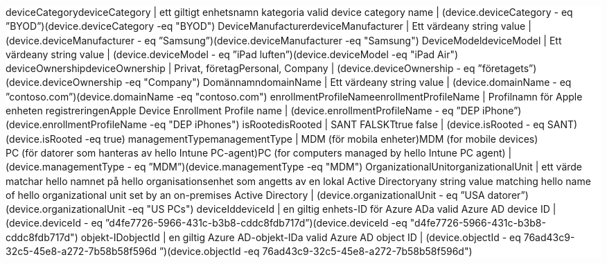  <span data-ttu-id="2b326-384">deviceCategory</span><span class="sxs-lookup"><span data-stu-id="2b326-384">deviceCategory</span></span> | <span data-ttu-id="2b326-385">ett giltigt enhetsnamn kategori</span><span class="sxs-lookup"><span data-stu-id="2b326-385">a valid device category name</span></span> | <span data-ttu-id="2b326-386">(device.deviceCategory - eq ”BYOD”)</span><span class="sxs-lookup"><span data-stu-id="2b326-386">(device.deviceCategory -eq "BYOD")</span></span>
 <span data-ttu-id="2b326-387">DeviceManufacturer</span><span class="sxs-lookup"><span data-stu-id="2b326-387">deviceManufacturer</span></span> | <span data-ttu-id="2b326-388">Ett värde</span><span class="sxs-lookup"><span data-stu-id="2b326-388">any string value</span></span> | <span data-ttu-id="2b326-389">(device.deviceManufacturer - eq ”Samsung”)</span><span class="sxs-lookup"><span data-stu-id="2b326-389">(device.deviceManufacturer -eq "Samsung")</span></span>
 <span data-ttu-id="2b326-390">DeviceModel</span><span class="sxs-lookup"><span data-stu-id="2b326-390">deviceModel</span></span> | <span data-ttu-id="2b326-391">Ett värde</span><span class="sxs-lookup"><span data-stu-id="2b326-391">any string value</span></span> | <span data-ttu-id="2b326-392">(device.deviceModel - eq ”iPad luften”)</span><span class="sxs-lookup"><span data-stu-id="2b326-392">(device.deviceModel -eq "iPad Air")</span></span>
 <span data-ttu-id="2b326-393">deviceOwnership</span><span class="sxs-lookup"><span data-stu-id="2b326-393">deviceOwnership</span></span> | <span data-ttu-id="2b326-394">Privat, företag</span><span class="sxs-lookup"><span data-stu-id="2b326-394">Personal, Company</span></span> | <span data-ttu-id="2b326-395">(device.deviceOwnership - eq ”företagets”)</span><span class="sxs-lookup"><span data-stu-id="2b326-395">(device.deviceOwnership -eq "Company")</span></span>
 <span data-ttu-id="2b326-396">Domännamn</span><span class="sxs-lookup"><span data-stu-id="2b326-396">domainName</span></span> | <span data-ttu-id="2b326-397">Ett värde</span><span class="sxs-lookup"><span data-stu-id="2b326-397">any string value</span></span> | <span data-ttu-id="2b326-398">(device.domainName - eq ”contoso.com”)</span><span class="sxs-lookup"><span data-stu-id="2b326-398">(device.domainName -eq "contoso.com")</span></span>
 <span data-ttu-id="2b326-399">enrollmentProfileName</span><span class="sxs-lookup"><span data-stu-id="2b326-399">enrollmentProfileName</span></span> | <span data-ttu-id="2b326-400">Profilnamn för Apple enheten registreringen</span><span class="sxs-lookup"><span data-stu-id="2b326-400">Apple Device Enrollment Profile name</span></span> | <span data-ttu-id="2b326-401">(device.enrollmentProfileName - eq ”DEP iPhone”)</span><span class="sxs-lookup"><span data-stu-id="2b326-401">(device.enrollmentProfileName -eq "DEP iPhones")</span></span>
 <span data-ttu-id="2b326-402">isRooted</span><span class="sxs-lookup"><span data-stu-id="2b326-402">isRooted</span></span> | <span data-ttu-id="2b326-403">SANT FALSKT</span><span class="sxs-lookup"><span data-stu-id="2b326-403">true false</span></span> | <span data-ttu-id="2b326-404">(device.isRooted - eq SANT)</span><span class="sxs-lookup"><span data-stu-id="2b326-404">(device.isRooted -eq true)</span></span>
 <span data-ttu-id="2b326-405">managementType</span><span class="sxs-lookup"><span data-stu-id="2b326-405">managementType</span></span> | <span data-ttu-id="2b326-406">MDM (för mobila enheter)</span><span class="sxs-lookup"><span data-stu-id="2b326-406">MDM (for mobile devices)</span></span><br><span data-ttu-id="2b326-407">PC (för datorer som hanteras av hello Intune PC-agent)</span><span class="sxs-lookup"><span data-stu-id="2b326-407">PC (for computers managed by hello Intune PC agent)</span></span> | <span data-ttu-id="2b326-408">(device.managementType - eq ”MDM”)</span><span class="sxs-lookup"><span data-stu-id="2b326-408">(device.managementType -eq "MDM")</span></span>
 <span data-ttu-id="2b326-409">OrganizationalUnit</span><span class="sxs-lookup"><span data-stu-id="2b326-409">organizationalUnit</span></span> | <span data-ttu-id="2b326-410">ett värde matchar hello namnet på hello organisationsenhet som angetts av en lokal Active Directory</span><span class="sxs-lookup"><span data-stu-id="2b326-410">any string value matching hello name of hello organizational unit set by an on-premises Active Directory</span></span> | <span data-ttu-id="2b326-411">(device.organizationalUnit - eq ”USA datorer”)</span><span class="sxs-lookup"><span data-stu-id="2b326-411">(device.organizationalUnit -eq "US PCs")</span></span>
 <span data-ttu-id="2b326-412">deviceId</span><span class="sxs-lookup"><span data-stu-id="2b326-412">deviceId</span></span> | <span data-ttu-id="2b326-413">en giltig enhets-ID för Azure AD</span><span class="sxs-lookup"><span data-stu-id="2b326-413">a valid Azure AD device ID</span></span> | <span data-ttu-id="2b326-414">(device.deviceId - eq ”d4fe7726-5966-431c-b3b8-cddc8fdb717d”)</span><span class="sxs-lookup"><span data-stu-id="2b326-414">(device.deviceId -eq "d4fe7726-5966-431c-b3b8-cddc8fdb717d")</span></span>
 <span data-ttu-id="2b326-415">objekt-ID</span><span class="sxs-lookup"><span data-stu-id="2b326-415">objectId</span></span> | <span data-ttu-id="2b326-416">en giltig Azure AD-objekt-ID</span><span class="sxs-lookup"><span data-stu-id="2b326-416">a valid Azure AD object ID</span></span> |  <span data-ttu-id="2b326-417">(device.objectId - eq 76ad43c9-32c5-45e8-a272-7b58b58f596d ”)</span><span class="sxs-lookup"><span data-stu-id="2b326-417">(device.objectId -eq 76ad43c9-32c5-45e8-a272-7b58b58f596d")</span></span>

